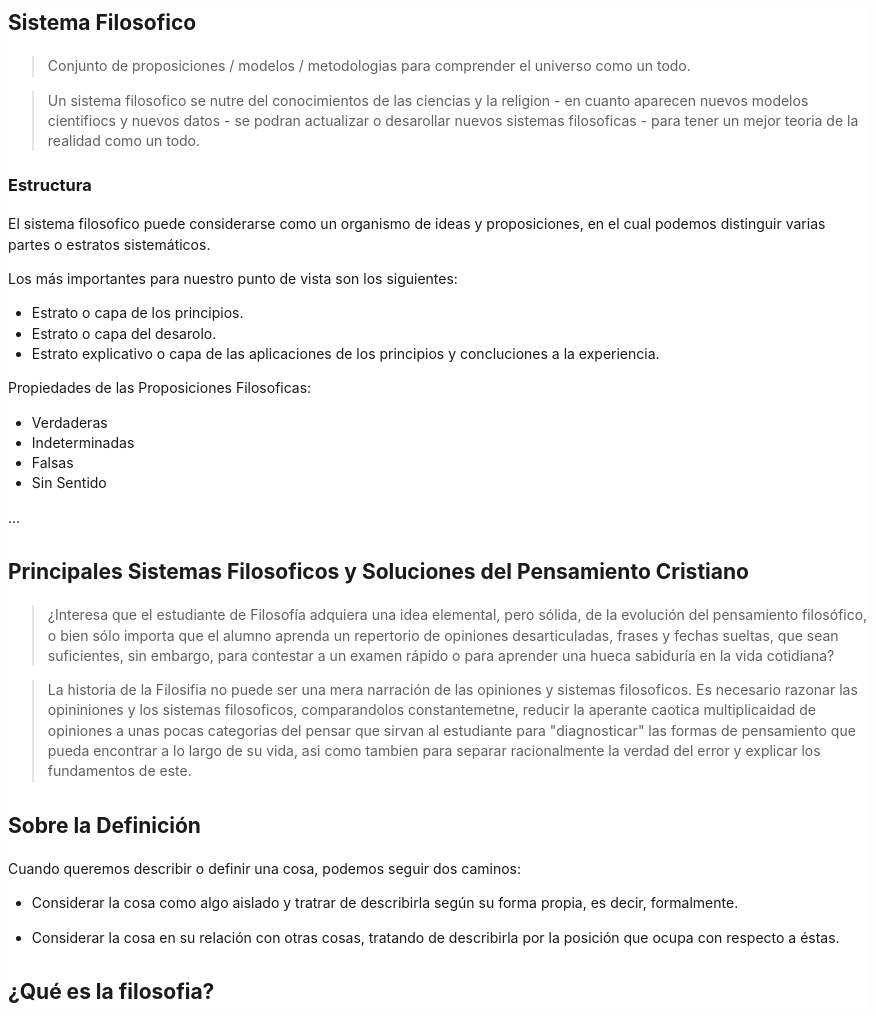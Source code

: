 
## Sistema Filosofico

> Conjunto de proposiciones / modelos / metodologias para comprender el universo como un todo.

> Un sistema filosofico se nutre del conocimientos de las ciencias y la religion - en cuanto aparecen nuevos modelos cientifiocs y nuevos datos - se podran actualizar o desarollar nuevos sistemas filosoficas - para tener un mejor teoria de la realidad como un todo.

### Estructura 

El sistema filosofico puede considerarse como un organismo de ideas y proposiciones, en el cual podemos distinguir varias partes o estratos sistemáticos.

Los más importantes para nuestro punto de vista son los siguientes:
- Estrato o capa de los principios.
- Estrato o capa del desarolo.
- Estrato explicativo o capa de las aplicaciones de los principios y concluciones a la experiencia.

Propiedades de las Proposiciones Filosoficas:
- Verdaderas
- Indeterminadas
- Falsas
- Sin Sentido

...



Principales Sistemas Filosoficos y Soluciones del Pensamiento Cristiano
-----------------------------------------------------------------------

> ¿Interesa que el estudiante de Filosofía adquiera una idea elemental, pero sólida, de la evolución del pensamiento filosófico, o bien sólo importa que el alumno aprenda un repertorio de opiniones desarticuladas, frases y fechas sueltas, que sean suficientes, sin embargo, para contestar a un examen rápido o para aprender una hueca sabiduría en la vida cotidiana?

> La historia de la Filosifia no puede ser una mera narración de las opiniones y sistemas filosoficos. Es necesario razonar las opininiones y los sistemas filosoficos, comparandolos constantemetne, reducir la aperante caotica multiplicaidad de opiniones a unas pocas categorias del pensar  que sirvan al estudiante para "diagnosticar" las formas de pensamiento que pueda encontrar a lo largo de su vida, asi como tambien para separar racionalmente la verdad del error y explicar los fundamentos de este.

## Sobre la Definición

Cuando queremos describir o definir una cosa, podemos seguir dos caminos:

- Considerar la cosa como algo aislado y tratrar de describirla según su forma propia, es decir, formalmente.

- Considerar la cosa en su relación con otras cosas, tratando de describirla por la posición que ocupa con respecto a éstas.

## ¿Qué es la filosofia?
